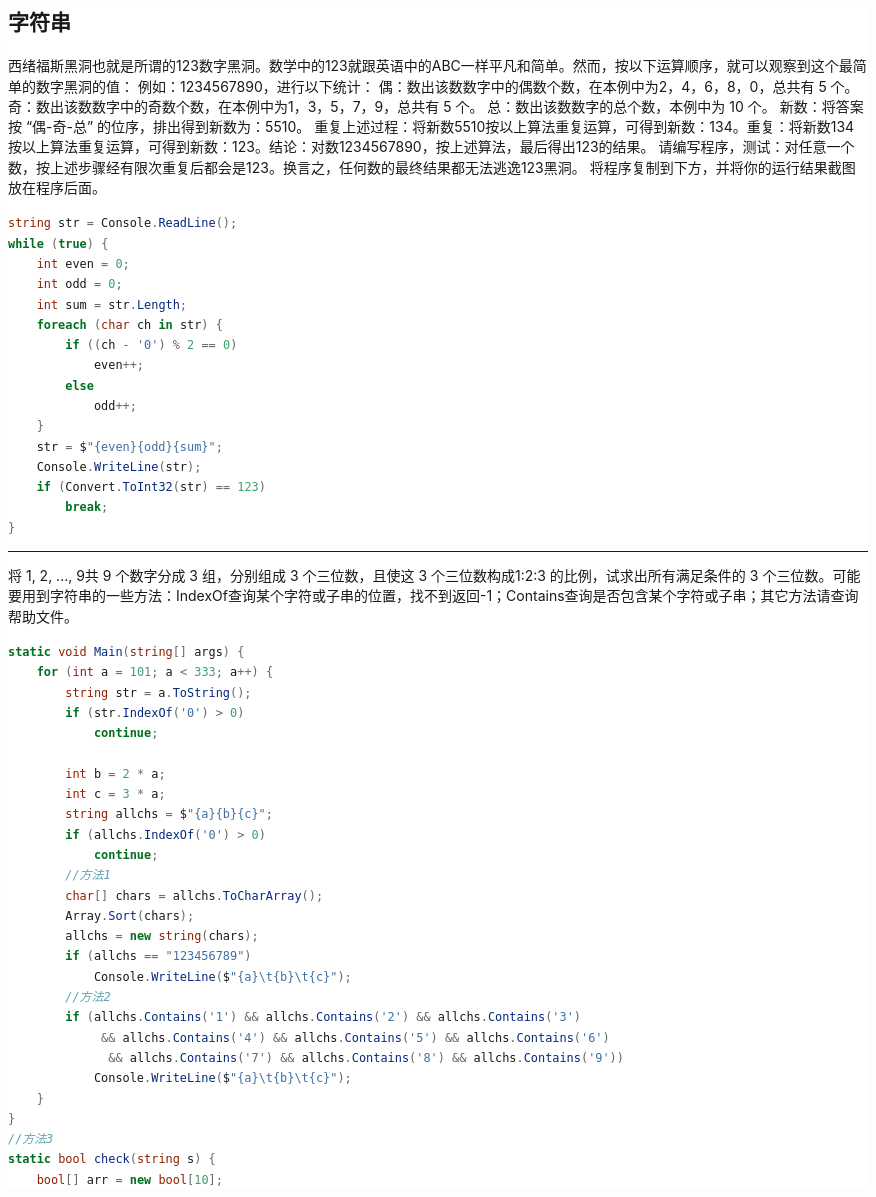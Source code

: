 ## 字符串

西绪福斯黑洞也就是所谓的123数字黑洞。数学中的123就跟英语中的ABC一样平凡和简单。然而，按以下运算顺序，就可以观察到这个最简单的数字黑洞的值：
例如：1234567890，进行以下统计：
	偶：数出该数数字中的偶数个数，在本例中为2，4，6，8，0，总共有 5 个。
	奇：数出该数数字中的奇数个数，在本例中为1，3，5，7，9，总共有 5 个。
	总：数出该数数字的总个数，本例中为 10 个。
新数：将答案按 “偶-奇-总” 的位序，排出得到新数为：5510。
重复上述过程：将新数5510按以上算法重复运算，可得到新数：134。重复：将新数134按以上算法重复运算，可得到新数：123。结论：对数1234567890，按上述算法，最后得出123的结果。
请编写程序，测试：对任意一个数，按上述步骤经有限次重复后都会是123。换言之，任何数的最终结果都无法逃逸123黑洞。
将程序复制到下方，并将你的运行结果截图放在程序后面。

```c#
string str = Console.ReadLine();
while (true) {
    int even = 0;
    int odd = 0;
    int sum = str.Length;
    foreach (char ch in str) {
        if ((ch - '0') % 2 == 0)
            even++;
        else
            odd++;
    }
    str = $"{even}{odd}{sum}";
    Console.WriteLine(str);
    if (Convert.ToInt32(str) == 123)
        break;
}
```

---

将 1, 2, ..., 9共 9 个数字分成 3 组，分别组成 3 个三位数，且使这 3 个三位数构成1:2:3 的比例，试求出所有满足条件的 3 个三位数。可能要用到字符串的一些方法：IndexOf查询某个字符或子串的位置，找不到返回-1；Contains查询是否包含某个字符或子串；其它方法请查询帮助文件。

```c#
static void Main(string[] args) {
    for (int a = 101; a < 333; a++) {
        string str = a.ToString();
        if (str.IndexOf('0') > 0)
            continue;

        int b = 2 * a;
        int c = 3 * a;
        string allchs = $"{a}{b}{c}";
        if (allchs.IndexOf('0') > 0)
            continue;
        //方法1
        char[] chars = allchs.ToCharArray();
        Array.Sort(chars);
        allchs = new string(chars);
        if (allchs == "123456789")
            Console.WriteLine($"{a}\t{b}\t{c}");
        //方法2
        if (allchs.Contains('1') && allchs.Contains('2') && allchs.Contains('3')
             && allchs.Contains('4') && allchs.Contains('5') && allchs.Contains('6')
              && allchs.Contains('7') && allchs.Contains('8') && allchs.Contains('9'))
            Console.WriteLine($"{a}\t{b}\t{c}");
    }
}
//方法3
static bool check(string s) {
    bool[] arr = new bool[10];

```